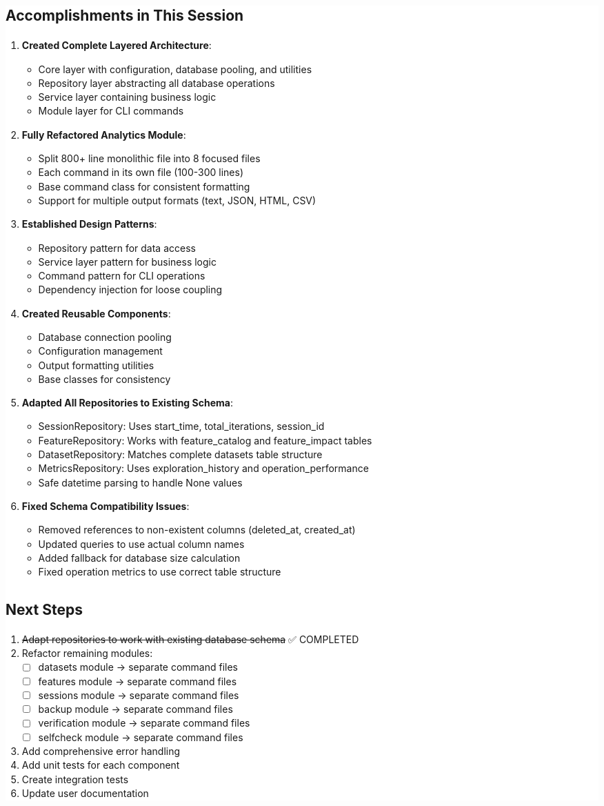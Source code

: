 ## Accomplishments in This Session

1. **Created Complete Layered Architecture**:
   - Core layer with configuration, database pooling, and utilities
   - Repository layer abstracting all database operations  
   - Service layer containing business logic
   - Module layer for CLI commands

2. **Fully Refactored Analytics Module**:
   - Split 800+ line monolithic file into 8 focused files
   - Each command in its own file (100-300 lines)
   - Base command class for consistent formatting
   - Support for multiple output formats (text, JSON, HTML, CSV)

3. **Established Design Patterns**:
   - Repository pattern for data access
   - Service layer pattern for business logic
   - Command pattern for CLI operations
   - Dependency injection for loose coupling

4. **Created Reusable Components**:
   - Database connection pooling
   - Configuration management
   - Output formatting utilities
   - Base classes for consistency

5. **Adapted All Repositories to Existing Schema**:
   - SessionRepository: Uses start_time, total_iterations, session_id
   - FeatureRepository: Works with feature_catalog and feature_impact tables
   - DatasetRepository: Matches complete datasets table structure
   - MetricsRepository: Uses exploration_history and operation_performance
   - Safe datetime parsing to handle None values

6. **Fixed Schema Compatibility Issues**:
   - Removed references to non-existent columns (deleted_at, created_at)
   - Updated queries to use actual column names
   - Added fallback for database size calculation
   - Fixed operation metrics to use correct table structure

## Next Steps

1. ~~Adapt repositories to work with existing database schema~~ ✅ COMPLETED
2. Refactor remaining modules:
   - [ ] datasets module → separate command files
   - [ ] features module → separate command files  
   - [ ] sessions module → separate command files
   - [ ] backup module → separate command files
   - [ ] verification module → separate command files
   - [ ] selfcheck module → separate command files
3. Add comprehensive error handling
4. Add unit tests for each component
5. Create integration tests
6. Update user documentation
